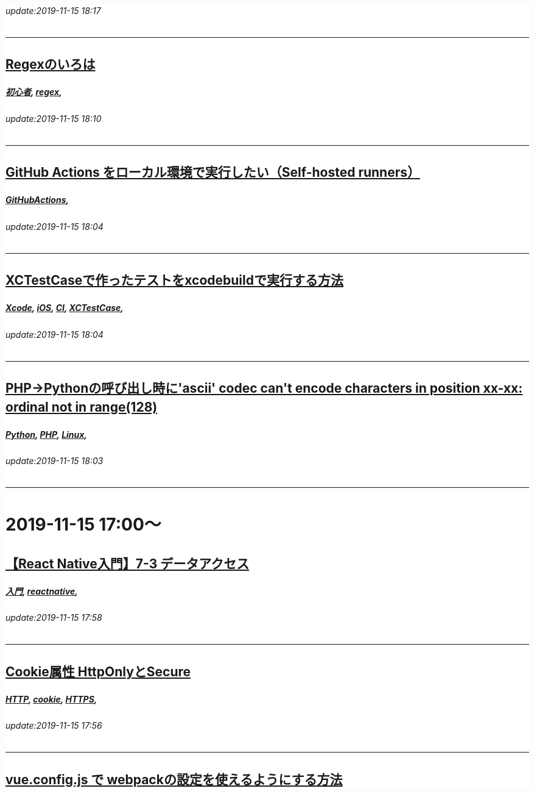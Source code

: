 ###### update:2019-11-15 18:17
---
## [Regexのいろは](https://qiita.com/r_Ran/items/9f83725be6e7d6f27e73)
##### [初心者](https://qiita.com/tags/初心者), [regex](https://qiita.com/tags/regex), 
###### update:2019-11-15 18:10
---
## [GitHub Actions をローカル環境で実行したい（Self-hosted runners）](https://qiita.com/Kurom96/items/c6782ecc37d41e1d446c)
##### [GitHubActions](https://qiita.com/tags/GitHubActions), 
###### update:2019-11-15 18:04
---
## [XCTestCaseで作ったテストをxcodebuildで実行する方法](https://qiita.com/gremito/items/835f06511b80e4efafff)
##### [Xcode](https://qiita.com/tags/Xcode), [iOS](https://qiita.com/tags/iOS), [CI](https://qiita.com/tags/CI), [XCTestCase](https://qiita.com/tags/XCTestCase), 
###### update:2019-11-15 18:04
---
## [PHP→Pythonの呼び出し時に'ascii' codec can't encode characters in position xx-xx: ordinal not in range(128)](https://qiita.com/infinity0206/items/24fad4d426064d12cdb1)
##### [Python](https://qiita.com/tags/Python), [PHP](https://qiita.com/tags/PHP), [Linux](https://qiita.com/tags/Linux), 
###### update:2019-11-15 18:03
---




# 2019-11-15 17:00～
## [【React Native入門】7-3 データアクセス](https://qiita.com/ProgramingDai/items/659b7f414e133794a96e)
##### [入門](https://qiita.com/tags/入門), [reactnative](https://qiita.com/tags/reactnative), 
###### update:2019-11-15 17:58
---
## [Cookie属性 HttpOnlyとSecure](https://qiita.com/Kohei-Sato-1221/items/80ff7a0bba6ac9128f56)
##### [HTTP](https://qiita.com/tags/HTTP), [cookie](https://qiita.com/tags/cookie), [HTTPS](https://qiita.com/tags/HTTPS), 
###### update:2019-11-15 17:56
---
## [vue.config.js で webpackの設定を使えるようにする方法](https://qiita.com/uturned0/items/5fdf2d92548274fe56e3)